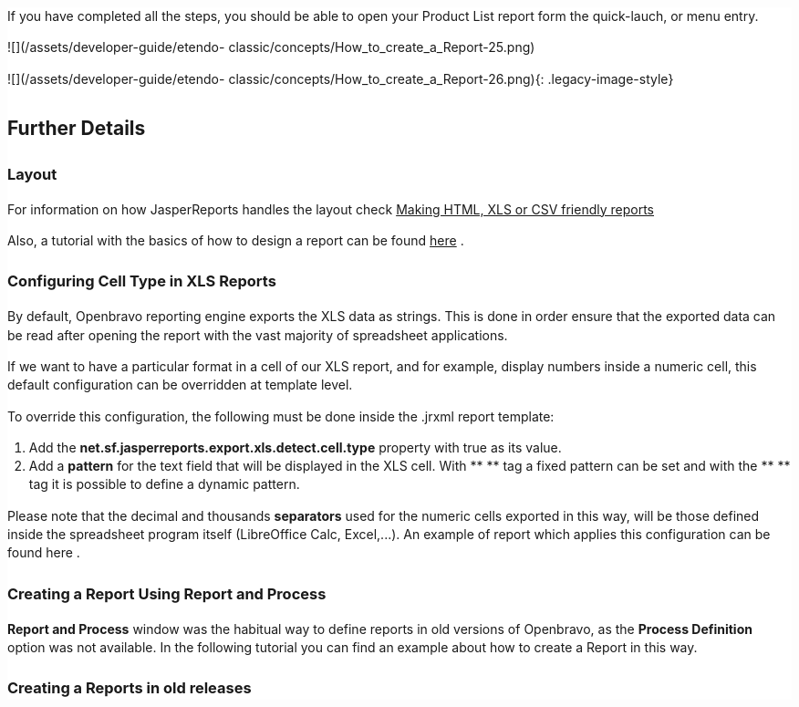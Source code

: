 If you have completed all the steps, you should be able to open your Product
List report form the quick-lauch, or menu entry.

![](/assets/developer-guide/etendo-
classic/concepts/How_to_create_a_Report-25.png)

![](/assets/developer-guide/etendo-
classic/concepts/How_to_create_a_Report-26.png){: .legacy-image-style}

##  Further Details

###  Layout

For information on how JasperReports handles the layout check  [Making HTML,
XLS or CSV friendly reports](https://community.jaspersoft.com/knowledgebase/tips-n-tricks/making-html-xls-or-csv-friendly-reports/)

Also, a tutorial with the basics of how to design a report can be found  [here](https://community.jaspersoft.com/knowledgebase/tips-n-tricks/designing-report-jaspersoft-studio/)
.

###  Configuring Cell Type in XLS Reports

By default, Openbravo reporting engine exports the XLS data as strings. This is done in order ensure that the exported data can be read after opening the report with the vast majority of spreadsheet
applications.

If we want to have a particular format in a cell of our XLS report, and for
example, display numbers inside a numeric cell, this default configuration can
be overridden at template level.

To override this configuration, the following must be done inside the .jrxml
report template:

  1. Add the **net.sf.jasperreports.export.xls.detect.cell.type** property with true as its value. 
  2. Add a **pattern** for the text field that will be displayed in the XLS cell. With ** <pattern> ** tag a fixed pattern can be set and with the ** <patternExpression> ** tag it is possible to define a dynamic pattern. 

Please note that the decimal and thousands **separators** used for the numeric
cells exported in this way, will be those defined inside the spreadsheet
program itself (LibreOffice Calc, Excel,...). An example of report which
applies this configuration can be found  here  .

###  Creating a Report Using Report and Process

**Report and Process** window was the habitual way to define reports in old versions of Openbravo, as the **Process Definition** option was not available. In the
following tutorial you can find an example about how to create a Report in
this way.

###  Creating a Reports in old releases
